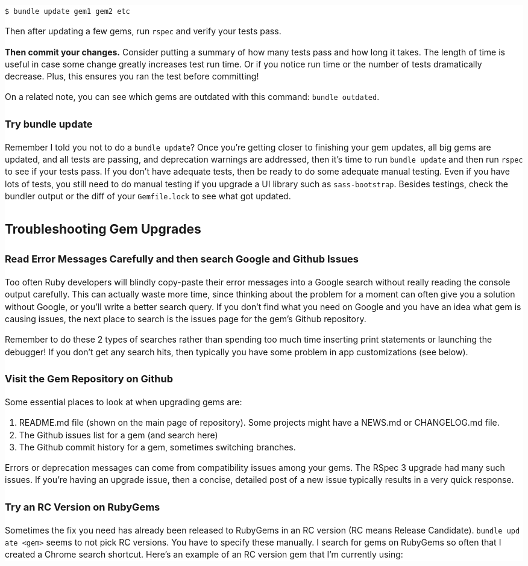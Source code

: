
``` bash
$ bundle update gem1 gem2 etc
```

Then after updating a few gems, run `rspec` and verify your tests pass.

**Then commit your changes.** Consider putting a summary of how many tests pass and how long it takes. The length of time is useful in case some change greatly increases test run time. Or if you notice run time or the number of tests dramatically decrease. Plus, this ensures you ran the test before committing!

On a related note, you can see which gems are outdated with this command: `bundle outdated`.

### Try bundle update

Remember I told you not to do a `bundle update`? Once you’re getting closer to finishing your gem updates, all big gems are updated, and all tests are passing, and deprecation warnings are addressed, then it’s time to run `bundle update` and then run `rspec` to see if your tests pass. If you don’t have adequate tests, then be ready to do some adequate manual testing. Even if you have lots of tests, you still need to do manual testing if you upgrade a UI library such as `sass-bootstrap`. Besides testings, check the bundler output or the diff of your `Gemfile.lock` to see what got updated.

## Troubleshooting Gem Upgrades

### Read Error Messages Carefully and then search Google and Github Issues

Too often Ruby developers will blindly copy-paste their error messages into a Google search without really reading the console output carefully. This can actually waste more time, since thinking about the problem for a moment can often give you a solution without Google, or you’ll write a better search query. If you don’t find what you need on Google and you have an idea what gem is causing issues, the next place to search is the issues page for the gem’s Github repository.

Remember to do these 2 types of searches rather than spending too much time inserting print statements or launching the debugger! If you don’t get any search hits, then typically you have some problem in app customizations (see below).


### Visit the Gem Repository on Github

Some essential places to look at when upgrading gems are:

1. README.md file (shown on the main page of repository). Some projects might have a NEWS.md or CHANGELOG.md file.
2. The Github issues list for a gem (and search here)
3. The Github commit history for a gem, sometimes switching branches.

Errors or deprecation messages can come from compatibility issues among your gems. The RSpec 3 upgrade had many such issues. If you’re having an upgrade issue, then a concise, detailed post of a new issue typically results in a very quick response.


### Try an RC Version on RubyGems

Sometimes the fix you need has already been released to RubyGems in an RC version (RC means Release Candidate). `bundle update <gem>` seems to not pick RC versions. You have to specify these manually. I search for gems on RubyGems so often that I created a Chrome search shortcut. Here’s an example of an RC version gem that I’m currently using:
